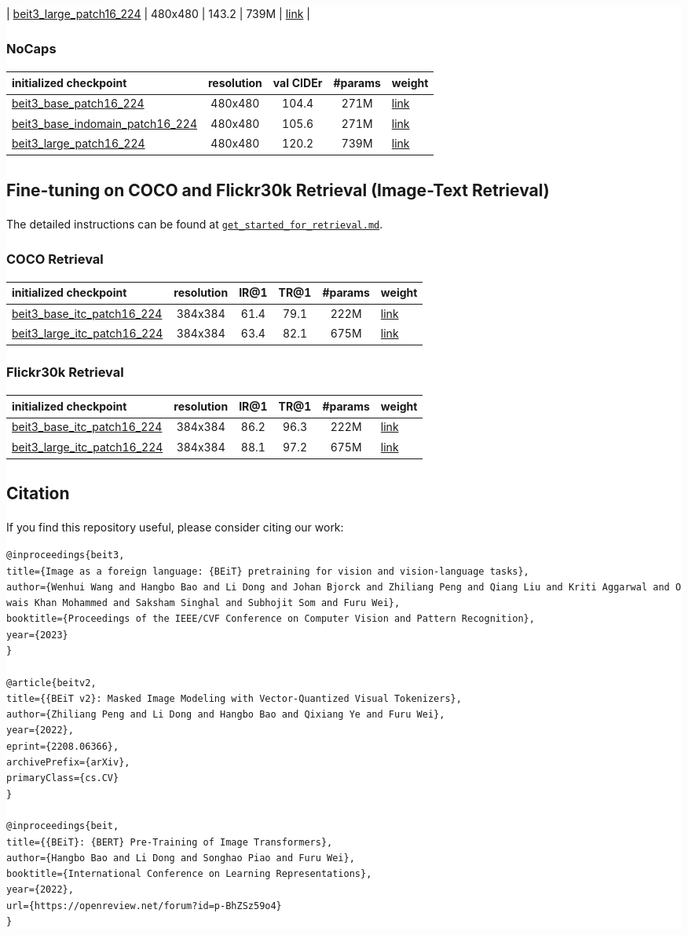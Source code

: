 | [beit3_large_patch16_224](https://conversationhub.blob.core.windows.net/beit-share-public/beit3/pretraining/beit3_large_patch16_224.pth) | 480x480 | 143.2 | 739M | [link](https://conversationhub.blob.core.windows.net/beit-share-public/beit3/coco_captioning/beit3_large_patch16_480_coco_captioning.pth) |

### NoCaps

| initialized checkpoint | resolution | val CIDEr | #params | weight |
|:----------------------------------------|:----------:|:-----:|:-------:|-------------------|
| [beit3_base_patch16_224](https://conversationhub.blob.core.windows.net/beit-share-public/beit3/pretraining/beit3_base_patch16_224.pth) | 480x480 | 104.4 | 271M | [link](https://conversationhub.blob.core.windows.net/beit-share-public/beit3/nocaps/beit3_base_patch16_480_nocaps.pth) |
| [beit3_base_indomain_patch16_224](https://conversationhub.blob.core.windows.net/beit-share-public/beit3/pretraining/beit3_base_indomain_patch16_224.pth) | 480x480 | 105.6 | 271M | [link](https://conversationhub.blob.core.windows.net/beit-share-public/beit3/nocaps/beit3_base_indomain_patch16_480_nocaps.pth) |
| [beit3_large_patch16_224](https://conversationhub.blob.core.windows.net/beit-share-public/beit3/pretraining/beit3_large_patch16_224.pth) | 480x480 | 120.2 | 739M | [link](https://conversationhub.blob.core.windows.net/beit-share-public/beit3/nocaps/beit3_large_patch16_480_nocaps.pth) |


## Fine-tuning on COCO and Flickr30k Retrieval (Image-Text Retrieval)

The detailed instructions can be found at [`get_started_for_retrieval.md`](get_started/get_started_for_retrieval.md).

### COCO Retrieval

| initialized checkpoint | resolution | IR@1 | TR@1 | #params | weight |
|:----------------------------------------|:----------:|:-----:|:-----:|:-------:|-------------------|
| [beit3_base_itc_patch16_224](https://conversationhub.blob.core.windows.net/beit-share-public/beit3/pretraining/beit3_base_itc_patch16_224.pth) | 384x384 | 61.4 | 79.1 | 222M | [link](https://conversationhub.blob.core.windows.net/beit-share-public/beit3/coco_retrieval/beit3_base_patch16_384_coco_retrieval.pth) |
| [beit3_large_itc_patch16_224](https://conversationhub.blob.core.windows.net/beit-share-public/beit3/pretraining/beit3_large_itc_patch16_224.pth) | 384x384 | 63.4 | 82.1 | 675M | [link](https://conversationhub.blob.core.windows.net/beit-share-public/beit3/coco_retrieval/beit3_large_patch16_384_coco_retrieval.pth) |

### Flickr30k Retrieval

| initialized checkpoint | resolution | IR@1 | TR@1 | #params | weight |
|:----------------------------------------|:----------:|:-----:|:-----:|:-------:|-------------------|
| [beit3_base_itc_patch16_224](https://conversationhub.blob.core.windows.net/beit-share-public/beit3/pretraining/beit3_base_itc_patch16_224.pth) | 384x384 | 86.2 | 96.3 | 222M | [link](https://conversationhub.blob.core.windows.net/beit-share-public/beit3/f30k_retrieval/beit3_base_patch16_384_f30k_retrieval.pth) |
| [beit3_large_itc_patch16_224](https://conversationhub.blob.core.windows.net/beit-share-public/beit3/pretraining/beit3_large_itc_patch16_224.pth) | 384x384 | 88.1 | 97.2 | 675M | [link](https://conversationhub.blob.core.windows.net/beit-share-public/beit3/f30k_retrieval/beit3_large_patch16_384_f30k_retrieval.pth) |


## Citation

If you find this repository useful, please consider citing our work:
```
@inproceedings{beit3,
title={Image as a foreign language: {BEiT} pretraining for vision and vision-language tasks},
author={Wenhui Wang and Hangbo Bao and Li Dong and Johan Bjorck and Zhiliang Peng and Qiang Liu and Kriti Aggarwal and Owais Khan Mohammed and Saksham Singhal and Subhojit Som and Furu Wei},
booktitle={Proceedings of the IEEE/CVF Conference on Computer Vision and Pattern Recognition},
year={2023}
}

@article{beitv2,
title={{BEiT v2}: Masked Image Modeling with Vector-Quantized Visual Tokenizers},
author={Zhiliang Peng and Li Dong and Hangbo Bao and Qixiang Ye and Furu Wei},
year={2022},
eprint={2208.06366},
archivePrefix={arXiv},
primaryClass={cs.CV}
}

@inproceedings{beit,
title={{BEiT}: {BERT} Pre-Training of Image Transformers},
author={Hangbo Bao and Li Dong and Songhao Piao and Furu Wei},
booktitle={International Conference on Learning Representations},
year={2022},
url={https://openreview.net/forum?id=p-BhZSz59o4}
}
```